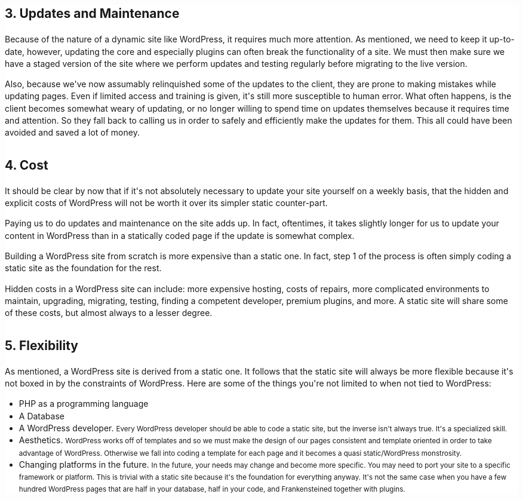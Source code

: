 ## 3. Updates and Maintenance

Because of the nature of a dynamic site like WordPress, it requires much more attention. As mentioned, we need to keep it up-to-date, however, updating the core and especially plugins can often break the functionality of a site. We must then make sure we have a staged version of the site where we perform updates and testing regularly before migrating to the live version.

Also, because we've now assumably relinquished some of the updates to the client, they are prone to making mistakes while updating pages. Even if limited access and training is given, it's still more susceptible to human error. What often happens, is the client becomes somewhat weary of updating, or no longer willing to spend time on updates themselves because it requires time and attention. So they fall back to calling us in order to safely and efficiently make the updates for them. This all could have been avoided and saved a lot of money.

## 4. Cost

It should be clear by now that if it's not absolutely necessary to update your site yourself on a weekly basis, that the hidden and explicit costs of WordPress will not be worth it over its simpler static counter-part.

Paying us to do updates and maintenance on the site adds up. In fact, oftentimes, it takes slightly longer for us to update your content in WordPress than in a statically coded page if the update is somewhat complex.

Building a WordPress site from scratch is more expensive than a static one. In fact, step 1 of the process is often simply coding a static site as the foundation for the rest.

Hidden costs in a WordPress site can include: more expensive hosting, costs of repairs, more complicated environments to maintain, upgrading, migrating, testing, finding a competent developer, premium plugins, and more. A static site will share some of these costs, but almost always to a lesser degree.

## 5. Flexibility

As mentioned, a WordPress site is derived from a static one. It follows that the static site will always be more flexible because it's not boxed in by the constraints of WordPress. Here are some of the things you're not limited to when not tied to WordPress:

- PHP as a programming language
- A Database
- A WordPress developer.
  <small>
    Every WordPress developer should be able to code a static site, but the
    inverse isn't always true. It's a specialized skill.
  </small>
- Aesthetics.
  <small>
    WordPress works off of templates and so we must make the design of our pages
    consistent and template oriented in order to take advantage of WordPress.
    Otherwise we fall into coding a template for each page and it becomes a
    quasi static/WordPress monstrosity.
  </small>
- Changing platforms in the future.
  <small>
    In the future, your needs may change and become more specific. You may need
    to port your site to a specific framework or platform. This is trivial with
    a static site because it's the foundation for everything anyway. It's not
    the same case when you have a few hundred WordPress pages that are half in
    your database, half in your code, and Frankensteined together with plugins.
  </small>
